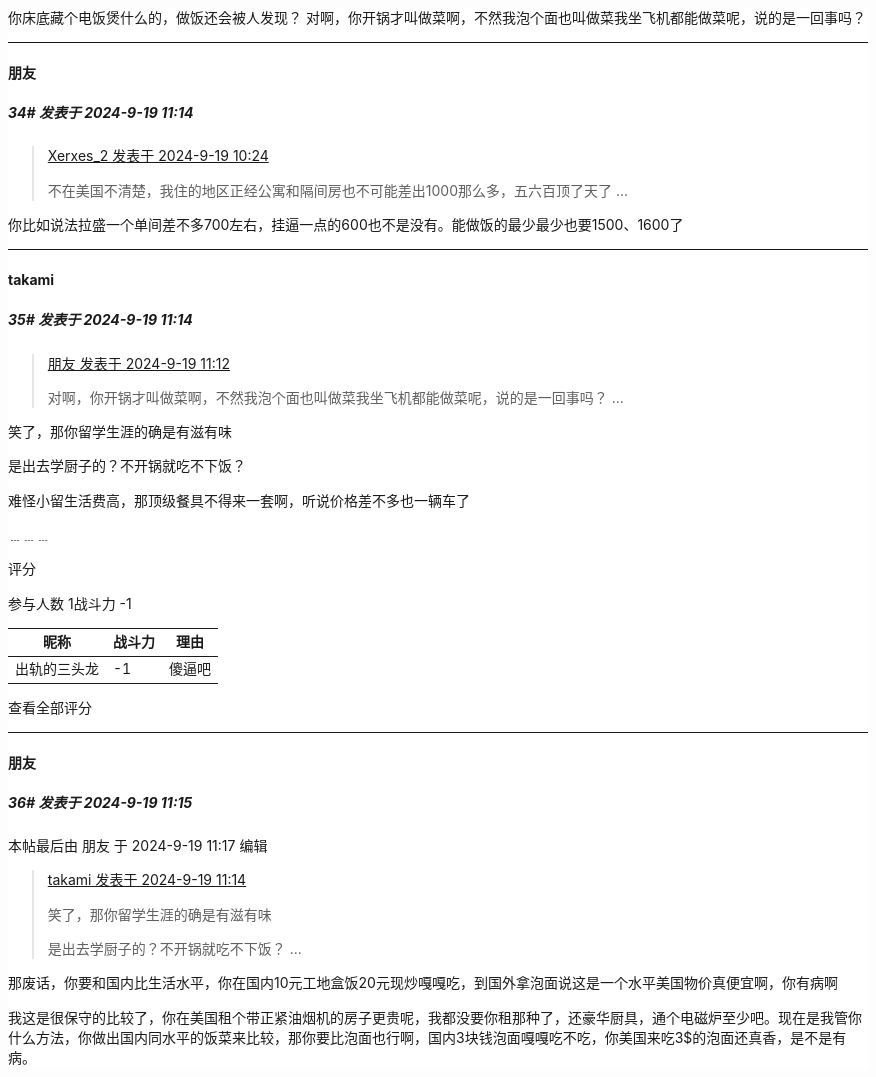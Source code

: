 你床底藏个电饭煲什么的，做饭还会被人发现？</blockquote>
对啊，你开锅才叫做菜啊，不然我泡个面也叫做菜我坐飞机都能做菜呢，说的是一回事吗？

*****

####  朋友  
##### 34#       发表于 2024-9-19 11:14

<blockquote><a href="httphttps://bbs.saraba1st.com/2b/forum.php?mod=redirect&amp;goto=findpost&amp;pid=66243596&amp;ptid=2199900" target="_blank">Xerxes_2 发表于 2024-9-19 10:24</a>

不在美国不清楚，我住的地区正经公寓和隔间房也不可能差出1000那么多，五六百顶了天了 ...</blockquote>
你比如说法拉盛一个单间差不多700左右，挂逼一点的600也不是没有。能做饭的最少最少也要1500、1600了

*****

####  takami  
##### 35#       发表于 2024-9-19 11:14

<blockquote><a href="httphttps://bbs.saraba1st.com/2b/forum.php?mod=redirect&amp;goto=findpost&amp;pid=66244195&amp;ptid=2199900" target="_blank">朋友 发表于 2024-9-19 11:12</a>

对啊，你开锅才叫做菜啊，不然我泡个面也叫做菜我坐飞机都能做菜呢，说的是一回事吗？ ...</blockquote>
笑了，那你留学生涯的确是有滋有味

是出去学厨子的？不开锅就吃不下饭？

难怪小留生活费高，那顶级餐具不得来一套啊，听说价格差不多也一辆车了

﹍﹍﹍

评分

 参与人数 1战斗力 -1

|昵称|战斗力|理由|
|----|---|---|
| 出轨的三头龙|-1|傻逼吧|

查看全部评分

*****

####  朋友  
##### 36#       发表于 2024-9-19 11:15

 本帖最后由 朋友 于 2024-9-19 11:17 编辑 
<blockquote><a href="httphttps://bbs.saraba1st.com/2b/forum.php?mod=redirect&amp;goto=findpost&amp;pid=66244221&amp;ptid=2199900" target="_blank">takami 发表于 2024-9-19 11:14</a>

笑了，那你留学生涯的确是有滋有味

是出去学厨子的？不开锅就吃不下饭？ ...</blockquote>
那废话，你要和国内比生活水平，你在国内10元工地盒饭20元现炒嘎嘎吃，到国外拿泡面说这是一个水平美国物价真便宜啊，你有病啊

我这是很保守的比较了，你在美国租个带正紧油烟机的房子更贵呢，我都没要你租那种了，还豪华厨具，通个电磁炉至少吧。现在是我管你什么方法，你做出国内同水平的饭菜来比较，那你要比泡面也行啊，国内3块钱泡面嘎嘎吃不吃，你美国来吃3$的泡面还真香，是不是有病。
